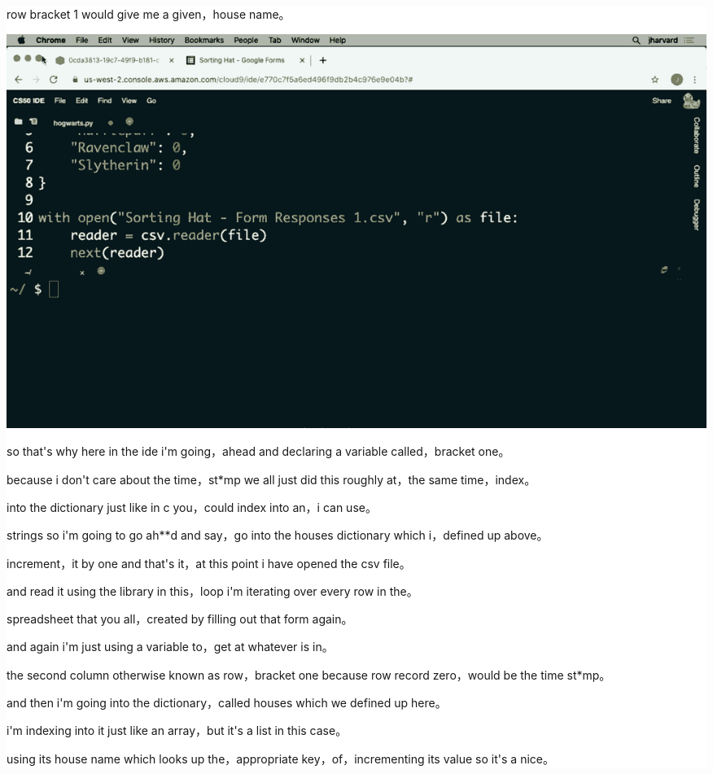 row bracket 1 would give me a given，house name。

![](img/ba5c84256d1c630ab124e64119667f77_97.png)

so that's why here in the ide i'm going，ahead and declaring a variable called，bracket one。

because i don't care about the time，st*mp we all just did this roughly at，the same time，index。

into the dictionary just like in c you，could index into an，i can use。

strings so i'm going to go ah**d and say，go into the houses dictionary which i，defined up above。

increment，it by one and that's it，at this point i have opened the csv file。

and read it using the library in this，loop i'm iterating over every row in the。

spreadsheet that you all，created by filling out that form again。

and again i'm just using a variable to，get at whatever is in。

the second column otherwise known as row，bracket one because row record zero，would be the time st*mp。

and then i'm going into the dictionary，called houses which we defined up here。

i'm indexing into it just like an array，but it's a list in this case。

using its house name which looks up the，appropriate key，of，incrementing its value so it's a nice。


